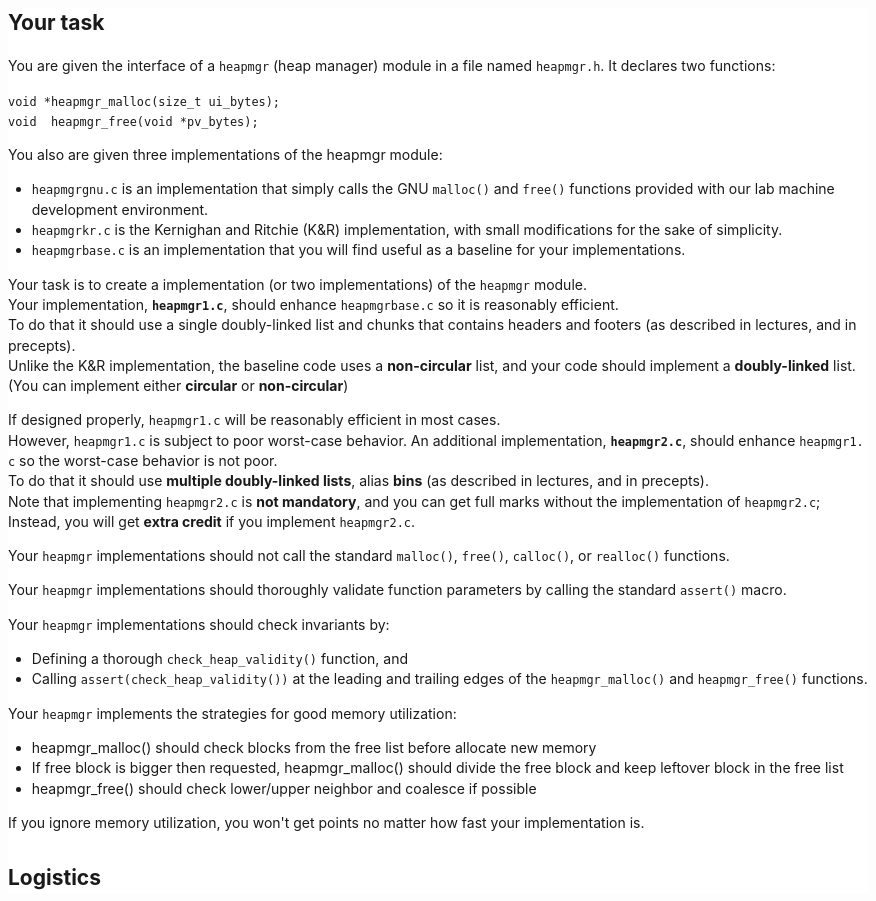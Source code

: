 ## Your task

You are given the interface of a `heapmgr` (heap manager) module in a file named `heapmgr.h`. It declares two functions:
```
void *heapmgr_malloc(size_t ui_bytes);
void  heapmgr_free(void *pv_bytes);
```
You also are given three implementations of the heapmgr module:

* `heapmgrgnu.c` is an implementation that simply calls the GNU `malloc()` and `free()` functions provided with our lab machine development environment.
* `heapmgrkr.c` is the Kernighan and Ritchie (K&R) implementation, with small modifications for the sake of simplicity.
* `heapmgrbase.c` is an implementation that you will find useful as a baseline for your implementations.

Your task is to create a implementation (or two implementations) of the `heapmgr` module.  
Your implementation, **`heapmgr1.c`**, should enhance `heapmgrbase.c` so it is reasonably efficient.  
To do that it should use a single doubly-linked list and chunks that contains headers and footers (as described in lectures, and in precepts).  
Unlike the K&R implementation, the baseline code uses a **non-circular** list, and your code should implement a **doubly-linked** list. (You can implement either **circular** or **non-circular**)

If designed properly, `heapmgr1.c` will be reasonably efficient in most cases.  
However, `heapmgr1.c` is subject to poor worst-case behavior. An additional implementation, **`heapmgr2.c`**, should enhance `heapmgr1.c` so the worst-case behavior is not poor.  
To do that it should use **multiple doubly-linked lists**, alias **bins** (as described in lectures, and in precepts).  
Note that implementing `heapmgr2.c` is **not mandatory**, and you can get full marks without the implementation of `heapmgr2.c`; Instead, you will get **extra credit** if you implement `heapmgr2.c`.  

Your `heapmgr` implementations should not call the standard `malloc()`, `free()`, `calloc()`, or `realloc()` functions.

Your `heapmgr` implementations should thoroughly validate function parameters by calling the standard `assert()` macro.

Your `heapmgr` implementations should check invariants by:
* Defining a thorough `check_heap_validity()` function, and
* Calling `assert(check_heap_validity())` at the leading and trailing edges of the `heapmgr_malloc()` and `heapmgr_free()` functions.

Your `heapmgr` implements the strategies for good memory utilization:
* heapmgr_malloc() should check blocks from the free list before allocate new memory
* If free block is bigger then requested, heapmgr_malloc() should divide the free block and keep leftover block in the free list
* heapmgr_free() should check lower/upper neighbor and coalesce if possible

If you ignore memory utilization, you won't get points no matter how fast your implementation is.


## Logistics
